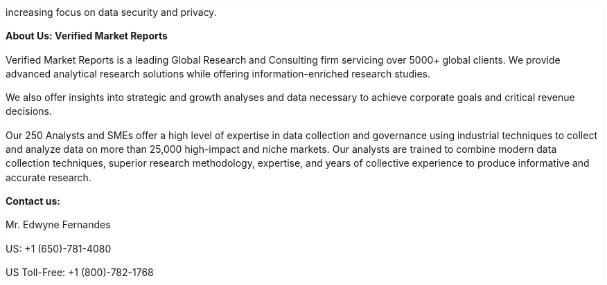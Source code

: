increasing focus on data security and privacy.</p></body></html></h3><p id="" class=""><strong>About Us: Verified Market Reports</strong></p><p id="" class="">Verified Market Reports is a leading Global Research and Consulting firm servicing over 5000+ global clients. We provide advanced analytical research solutions while offering information-enriched research studies.</p><p id="" class="">We also offer insights into strategic and growth analyses and data necessary to achieve corporate goals and critical revenue decisions.</p><p id="" class="">Our 250 Analysts and SMEs offer a high level of expertise in data collection and governance using industrial techniques to collect and analyze data on more than 25,000 high-impact and niche markets. Our analysts are trained to combine modern data collection techniques, superior research methodology, expertise, and years of collective experience to produce informative and accurate research.</p><p id="" class=""><strong>Contact us:</strong></p><p id="" class="">Mr. Edwyne Fernandes</p><p id="" class="">US: +1 (650)-781-4080</p><p id="" class="">US Toll-Free: +1 (800)-782-1768</p>
